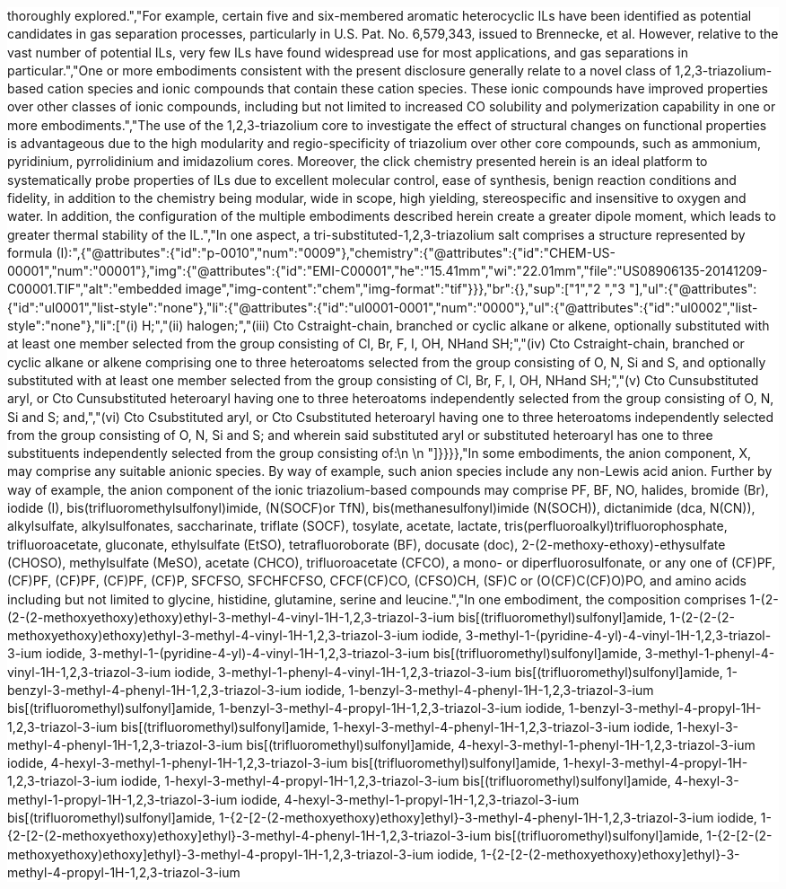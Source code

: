 thoroughly explored.","For example, certain five and six-membered aromatic heterocyclic ILs have been identified as potential candidates in gas separation processes, particularly in U.S. Pat. No. 6,579,343, issued to Brennecke, et al. However, relative to the vast number of potential ILs, very few ILs have found widespread use for most applications, and gas separations in particular.","One or more embodiments consistent with the present disclosure generally relate to a novel class of 1,2,3-triazolium-based cation species and ionic compounds that contain these cation species. These ionic compounds have improved properties over other classes of ionic compounds, including but not limited to increased CO solubility and polymerization capability in one or more embodiments.","The use of the 1,2,3-triazolium core to investigate the effect of structural changes on functional properties is advantageous due to the high modularity and regio-specificity of triazolium over other core compounds, such as ammonium, pyridinium, pyrrolidinium and imidazolium cores. Moreover, the click chemistry presented herein is an ideal platform to systematically probe properties of ILs due to excellent molecular control, ease of synthesis, benign reaction conditions and fidelity, in addition to the chemistry being modular, wide in scope, high yielding, stereospecific and insensitive to oxygen and water. In addition, the configuration of the multiple embodiments described herein create a greater dipole moment, which leads to greater thermal stability of the IL.","In one aspect, a tri-substituted-1,2,3-triazolium salt comprises a structure represented by formula (I):",{"@attributes":{"id":"p-0010","num":"0009"},"chemistry":{"@attributes":{"id":"CHEM-US-00001","num":"00001"},"img":{"@attributes":{"id":"EMI-C00001","he":"15.41mm","wi":"22.01mm","file":"US08906135-20141209-C00001.TIF","alt":"embedded image","img-content":"chem","img-format":"tif"}}},"br":{},"sup":["1","2 ","3 "],"ul":{"@attributes":{"id":"ul0001","list-style":"none"},"li":{"@attributes":{"id":"ul0001-0001","num":"0000"},"ul":{"@attributes":{"id":"ul0002","list-style":"none"},"li":["(i) H;","(ii) halogen;","(iii) Cto Cstraight-chain, branched or cyclic alkane or alkene, optionally substituted with at least one member selected from the group consisting of Cl, Br, F, I, OH, NHand SH;","(iv) Cto Cstraight-chain, branched or cyclic alkane or alkene comprising one to three heteroatoms selected from the group consisting of O, N, Si and S, and optionally substituted with at least one member selected from the group consisting of Cl, Br, F, I, OH, NHand SH;","(v) Cto Cunsubstituted aryl, or Cto Cunsubstituted heteroaryl having one to three heteroatoms independently selected from the group consisting of O, N, Si and S; and,","(vi) Cto Csubstituted aryl, or Cto Csubstituted heteroaryl having one to three heteroatoms independently selected from the group consisting of O, N, Si and S; and wherein said substituted aryl or substituted heteroaryl has one to three substituents independently selected from the group consisting of:\n        \n        "]}}}},"In some embodiments, the anion component, X, may comprise any suitable anionic species. By way of example, such anion species include any non-Lewis acid anion. Further by way of example, the anion component of the ionic triazolium-based compounds may comprise PF, BF, NO, halides, bromide (Br), iodide (I), bis(trifluoromethylsulfonyl)imide, (N(SOCF)or TfN), bis(methanesulfonyl)imide (N(SOCH)), dictanimide (dca, N(CN)), alkylsulfate, alkylsulfonates, saccharinate, triflate (SOCF), tosylate, acetate, lactate, tris(perfluoroalkyl)trifluorophosphate, trifluoroacetate, gluconate, ethylsulfate (EtSO), tetrafluoroborate (BF), docusate (doc), 2-(2-methoxy-ethoxy)-ethysulfate (CHOSO), methylsulfate (MeSO), acetate (CHCO), trifluoroacetate (CFCO), a mono- or diperfluorosulfonate, or any one of (CF)PF, (CF)PF, (CF)PF, (CF)PF, (CF)P, SFCFSO, SFCHFCFSO, CFCF(CF)CO, (CFSO)CH, (SF)C or (O(CF)C(CF)O)PO, and amino acids including but not limited to glycine, histidine, glutamine, serine and leucine.","In one embodiment, the composition comprises 1-(2-(2-(2-methoxyethoxy)ethoxy)ethyl-3-methyl-4-vinyl-1H-1,2,3-triazol-3-ium bis[(trifluoromethyl)sulfonyl]amide, 1-(2-(2-(2-methoxyethoxy)ethoxy)ethyl-3-methyl-4-vinyl-1H-1,2,3-triazol-3-ium iodide, 3-methyl-1-(pyridine-4-yl)-4-vinyl-1H-1,2,3-triazol-3-ium iodide, 3-methyl-1-(pyridine-4-yl)-4-vinyl-1H-1,2,3-triazol-3-ium bis[(trifluoromethyl)sulfonyl]amide, 3-methyl-1-phenyl-4-vinyl-1H-1,2,3-triazol-3-ium iodide, 3-methyl-1-phenyl-4-vinyl-1H-1,2,3-triazol-3-ium bis[(trifluoromethyl)sulfonyl]amide, 1-benzyl-3-methyl-4-phenyl-1H-1,2,3-triazol-3-ium iodide, 1-benzyl-3-methyl-4-phenyl-1H-1,2,3-triazol-3-ium bis[(trifluoromethyl)sulfonyl]amide, 1-benzyl-3-methyl-4-propyl-1H-1,2,3-triazol-3-ium iodide, 1-benzyl-3-methyl-4-propyl-1H-1,2,3-triazol-3-ium bis[(trifluoromethyl)sulfonyl]amide, 1-hexyl-3-methyl-4-phenyl-1H-1,2,3-triazol-3-ium iodide, 1-hexyl-3-methyl-4-phenyl-1H-1,2,3-triazol-3-ium bis[(trifluoromethyl)sulfonyl]amide, 4-hexyl-3-methyl-1-phenyl-1H-1,2,3-triazol-3-ium iodide, 4-hexyl-3-methyl-1-phenyl-1H-1,2,3-triazol-3-ium bis[(trifluoromethyl)sulfonyl]amide, 1-hexyl-3-methyl-4-propyl-1H-1,2,3-triazol-3-ium iodide, 1-hexyl-3-methyl-4-propyl-1H-1,2,3-triazol-3-ium bis[(trifluoromethyl)sulfonyl]amide, 4-hexyl-3-methyl-1-propyl-1H-1,2,3-triazol-3-ium iodide, 4-hexyl-3-methyl-1-propyl-1H-1,2,3-triazol-3-ium bis[(trifluoromethyl)sulfonyl]amide, 1-{2-[2-(2-methoxyethoxy)ethoxy]ethyl}-3-methyl-4-phenyl-1H-1,2,3-triazol-3-ium iodide, 1-{2-[2-(2-methoxyethoxy)ethoxy]ethyl}-3-methyl-4-phenyl-1H-1,2,3-triazol-3-ium bis[(trifluoromethyl)sulfonyl]amide, 1-{2-[2-(2-methoxyethoxy)ethoxy]ethyl}-3-methyl-4-propyl-1H-1,2,3-triazol-3-ium iodide, 1-{2-[2-(2-methoxyethoxy)ethoxy]ethyl}-3-methyl-4-propyl-1H-1,2,3-triazol-3-ium